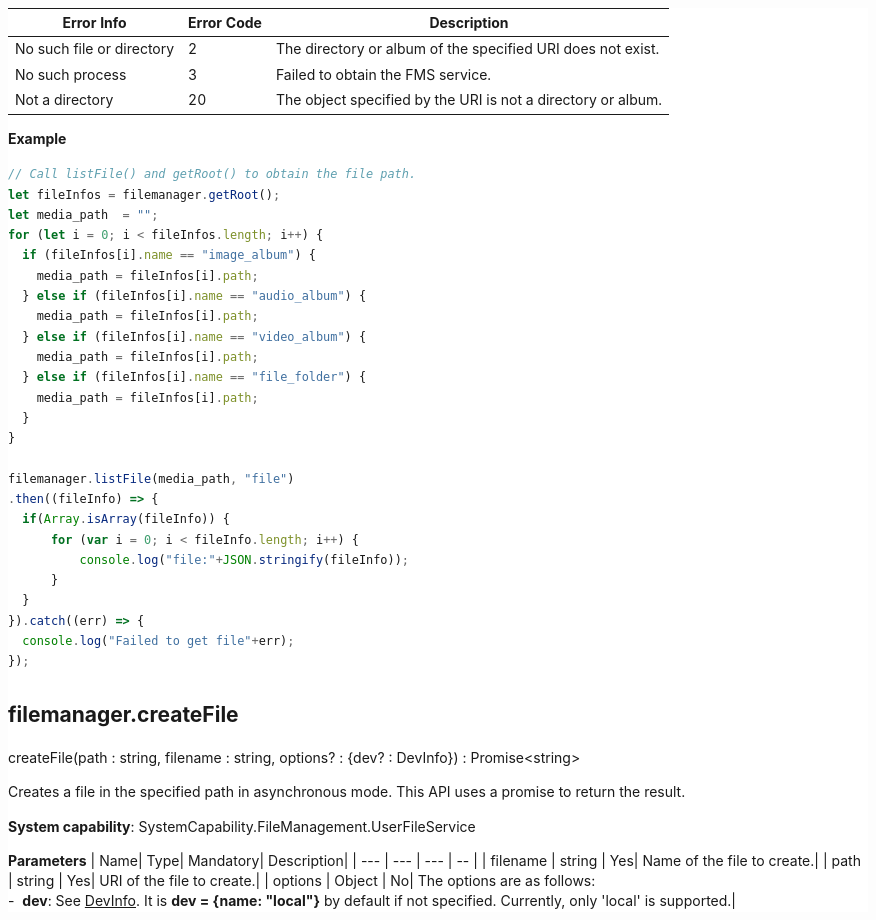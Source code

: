 | Error Info                 | Error Code| Description                     |
| ------------------------- | ------ | ------------------------- |
| No such file or directory | 2      | The directory or album of the specified URI does not exist.|
| No such process           | 3      | Failed to obtain the FMS service.          |
| Not a directory           | 20     | The object specified by the URI is not a directory or album.|

**Example**

  ```js
  // Call listFile() and getRoot() to obtain the file path.
  let fileInfos = filemanager.getRoot(); 
  let media_path  = "";
  for (let i = 0; i < fileInfos.length; i++) {
	if (fileInfos[i].name == "image_album") {
	  media_path = fileInfos[i].path;
	} else if (fileInfos[i].name == "audio_album") {
	  media_path = fileInfos[i].path;
	} else if (fileInfos[i].name == "video_album") {
	  media_path = fileInfos[i].path;
	} else if (fileInfos[i].name == "file_folder") {
	  media_path = fileInfos[i].path;
	}
  }

  filemanager.listFile(media_path, "file")
  .then((fileInfo) => {
    if(Array.isArray(fileInfo)) {
        for (var i = 0; i < fileInfo.length; i++) {
            console.log("file:"+JSON.stringify(fileInfo));
        }
    }
  }).catch((err) => {
    console.log("Failed to get file"+err);
  });
  ```

## filemanager.createFile

createFile(path : string, filename : string, options? : {dev? : DevInfo})  :   Promise&lt;string&gt;

Creates a file in the specified path in asynchronous mode. This API uses a promise to return the result.

**System capability**: SystemCapability.FileManagement.UserFileService

**Parameters**
| Name| Type| Mandatory| Description|
| --- | --- | --- | -- |
| filename | string | Yes| Name of the file to create.|
| path | string | Yes| URI of the file to create.|
| options | Object | No| The options are as follows:<br>- &nbsp;**dev**: See [DevInfo](#devinfo). It is **dev = {name: "local"}** by default if not specified. Currently, only 'local' is supported.|
